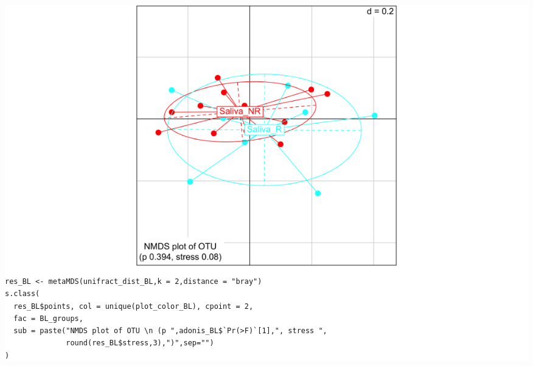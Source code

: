 <img src="AlphaAndBetaDiversity_files/figure-markdown_strict/unnamed-chunk-9-2.png" width="50%" style="display: block; margin: auto;" />

    res_BL <- metaMDS(unifract_dist_BL,k = 2,distance = "bray")
    s.class(
      res_BL$points, col = unique(plot_color_BL), cpoint = 2, 
      fac = BL_groups,
      sub = paste("NMDS plot of OTU \n (p ",adonis_BL$`Pr(>F)`[1],", stress ",
                  round(res_BL$stress,3),")",sep="")
    )
